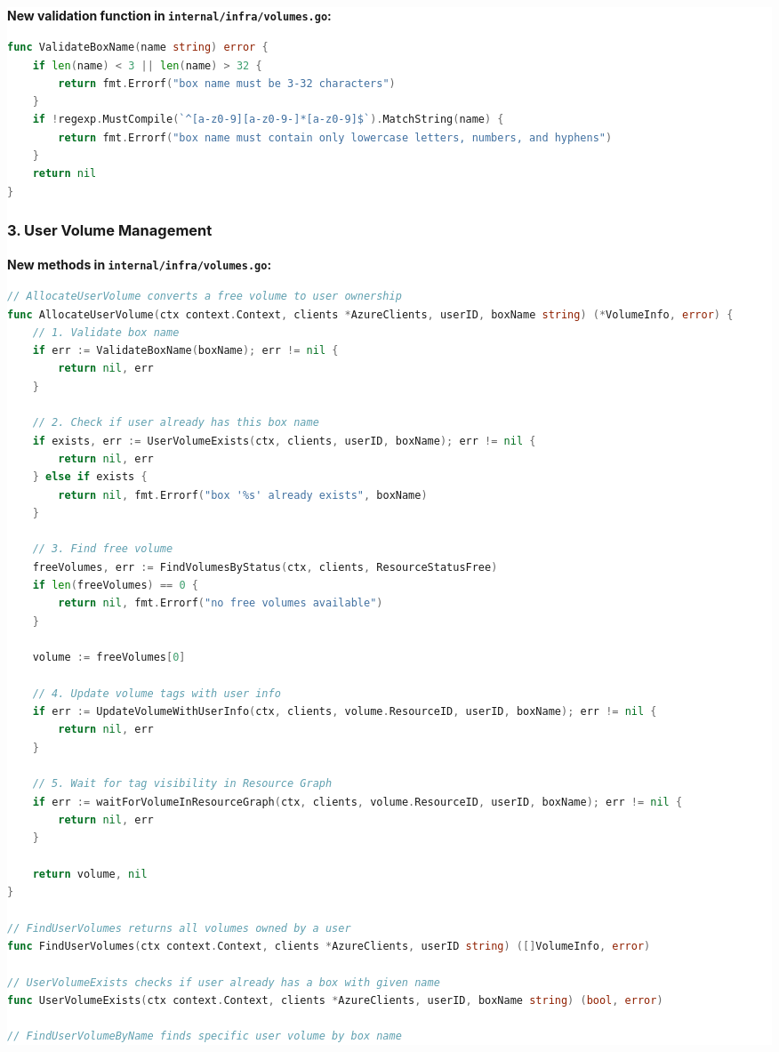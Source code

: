 **New validation function in `internal/infra/volumes.go`:**
```go
func ValidateBoxName(name string) error {
    if len(name) < 3 || len(name) > 32 {
        return fmt.Errorf("box name must be 3-32 characters")
    }
    if !regexp.MustCompile(`^[a-z0-9][a-z0-9-]*[a-z0-9]$`).MatchString(name) {
        return fmt.Errorf("box name must contain only lowercase letters, numbers, and hyphens")
    }
    return nil
}
```

### 3. User Volume Management

**New methods in `internal/infra/volumes.go`:**

```go
// AllocateUserVolume converts a free volume to user ownership
func AllocateUserVolume(ctx context.Context, clients *AzureClients, userID, boxName string) (*VolumeInfo, error) {
    // 1. Validate box name
    if err := ValidateBoxName(boxName); err != nil {
        return nil, err
    }
    
    // 2. Check if user already has this box name
    if exists, err := UserVolumeExists(ctx, clients, userID, boxName); err != nil {
        return nil, err
    } else if exists {
        return nil, fmt.Errorf("box '%s' already exists", boxName)
    }
    
    // 3. Find free volume
    freeVolumes, err := FindVolumesByStatus(ctx, clients, ResourceStatusFree)
    if len(freeVolumes) == 0 {
        return nil, fmt.Errorf("no free volumes available")
    }
    
    volume := freeVolumes[0]
    
    // 4. Update volume tags with user info
    if err := UpdateVolumeWithUserInfo(ctx, clients, volume.ResourceID, userID, boxName); err != nil {
        return nil, err
    }
    
    // 5. Wait for tag visibility in Resource Graph
    if err := waitForVolumeInResourceGraph(ctx, clients, volume.ResourceID, userID, boxName); err != nil {
        return nil, err
    }
    
    return volume, nil
}

// FindUserVolumes returns all volumes owned by a user
func FindUserVolumes(ctx context.Context, clients *AzureClients, userID string) ([]VolumeInfo, error)

// UserVolumeExists checks if user already has a box with given name  
func UserVolumeExists(ctx context.Context, clients *AzureClients, userID, boxName string) (bool, error)

// FindUserVolumeByName finds specific user volume by box name
```
